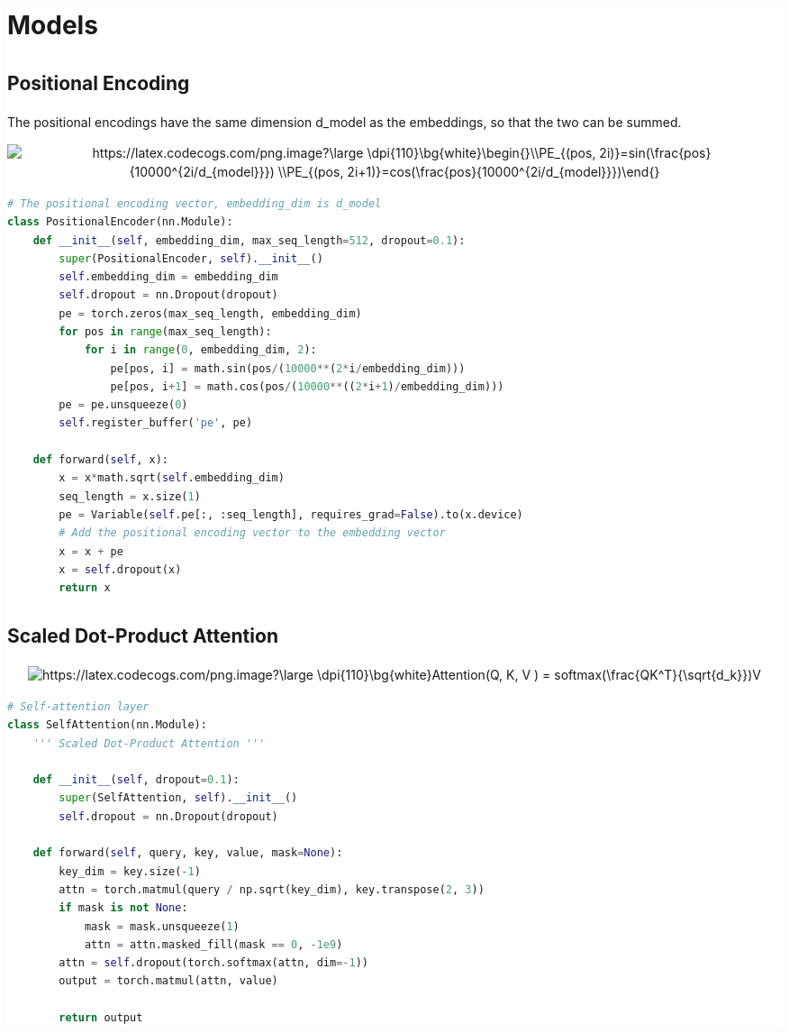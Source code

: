 # Models

## Positional Encoding
The positional encodings have the same dimension d_model as the embeddings, so that the two can be summed.


<p align="center">
<img src="https://latex.codecogs.com/png.image?\large&space;\dpi{110}\bg{white}\begin{}\\PE_{(pos,&space;2i)}=sin(\frac{pos}{10000^{2i/d_{model}}})&space;\\PE_{(pos,&space;2i&plus;1)}=cos(\frac{pos}{10000^{2i/d_{model}}})\end{}" title="https://latex.codecogs.com/png.image?\large \dpi{110}\bg{white}\begin{}\\PE_{(pos, 2i)}=sin(\frac{pos}{10000^{2i/d_{model}}}) \\PE_{(pos, 2i+1)}=cos(\frac{pos}{10000^{2i/d_{model}}})\end{}" />
</p>


```python
# The positional encoding vector, embedding_dim is d_model
class PositionalEncoder(nn.Module):
    def __init__(self, embedding_dim, max_seq_length=512, dropout=0.1):
        super(PositionalEncoder, self).__init__()
        self.embedding_dim = embedding_dim
        self.dropout = nn.Dropout(dropout)
        pe = torch.zeros(max_seq_length, embedding_dim)
        for pos in range(max_seq_length):
            for i in range(0, embedding_dim, 2):
                pe[pos, i] = math.sin(pos/(10000**(2*i/embedding_dim)))
                pe[pos, i+1] = math.cos(pos/(10000**((2*i+1)/embedding_dim)))
        pe = pe.unsqueeze(0)        
        self.register_buffer('pe', pe)
    
    def forward(self, x):
        x = x*math.sqrt(self.embedding_dim)
        seq_length = x.size(1)
        pe = Variable(self.pe[:, :seq_length], requires_grad=False).to(x.device)
        # Add the positional encoding vector to the embedding vector
        x = x + pe
        x = self.dropout(x)
        return x
```

## Scaled Dot-Product Attention


<p align="center">
<img src="https://latex.codecogs.com/png.image?\large&space;\dpi{110}\bg{white}Attention(Q,&space;K,&space;V&space;)&space;=&space;softmax(\frac{QK^T}{\sqrt{d_k}})V" title="https://latex.codecogs.com/png.image?\large \dpi{110}\bg{white}Attention(Q, K, V ) = softmax(\frac{QK^T}{\sqrt{d_k}})V" />
</p>


```python
# Self-attention layer
class SelfAttention(nn.Module):
    ''' Scaled Dot-Product Attention '''

    def __init__(self, dropout=0.1):
        super(SelfAttention, self).__init__()
        self.dropout = nn.Dropout(dropout)

    def forward(self, query, key, value, mask=None):
        key_dim = key.size(-1)
        attn = torch.matmul(query / np.sqrt(key_dim), key.transpose(2, 3))
        if mask is not None:
            mask = mask.unsqueeze(1)
            attn = attn.masked_fill(mask == 0, -1e9)
        attn = self.dropout(torch.softmax(attn, dim=-1))
        output = torch.matmul(attn, value)

        return output
```